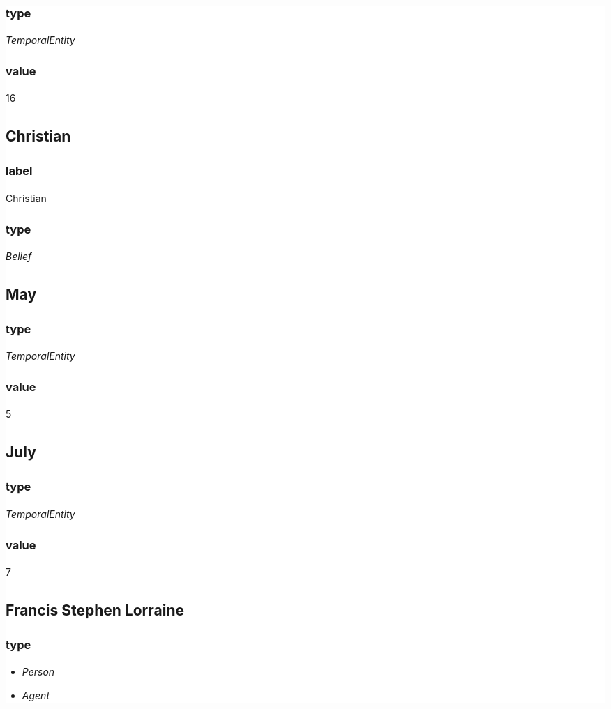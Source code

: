 ### type


*TemporalEntity*

### value


16

## Christian

### label


Christian

### type


*Belief*

## May

### type


*TemporalEntity*

### value


5

## July

### type


*TemporalEntity*

### value


7

## Francis Stephen Lorraine

### type

 - *Person*

 - *Agent*
